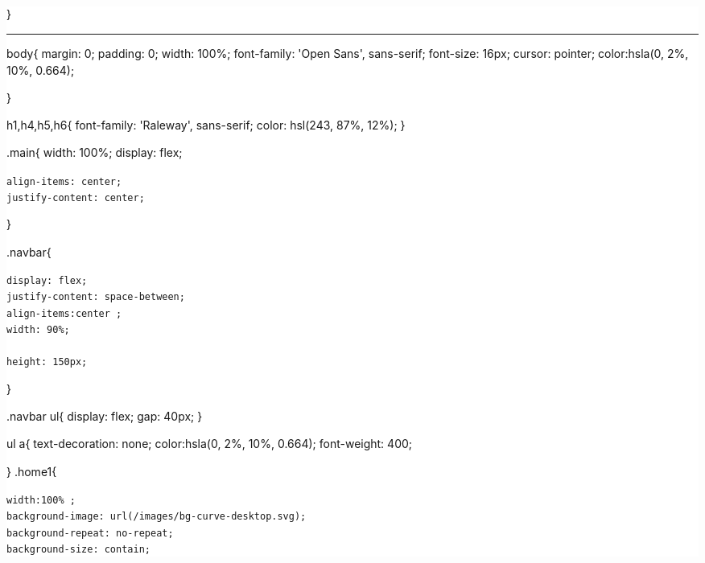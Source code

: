 }


-----------------------------------------------
body{
    margin: 0;
    padding: 0;
    width: 100%;
    font-family: 'Open Sans', sans-serif;
    font-size: 16px;
    cursor: pointer;
    color:hsla(0, 2%, 10%, 0.664);
   

    
}

h1,h4,h5,h6{
    font-family: 'Raleway', sans-serif;
    color: hsl(243, 87%, 12%);
}

.main{
    width: 100%;
    display: flex;
    
    align-items: center;
    justify-content: center;
}

.navbar{
    
    display: flex;
    justify-content: space-between;
    align-items:center ;
    width: 90%;
   
    height: 150px;
    
}

.navbar ul{
    display: flex;
       gap: 40px;
}

ul a{
    text-decoration: none;
    color:hsla(0, 2%, 10%, 0.664);
    font-weight: 400;

}
.home1{

    width:100% ;
    background-image: url(/images/bg-curve-desktop.svg);
    background-repeat: no-repeat;
    background-size: contain;
